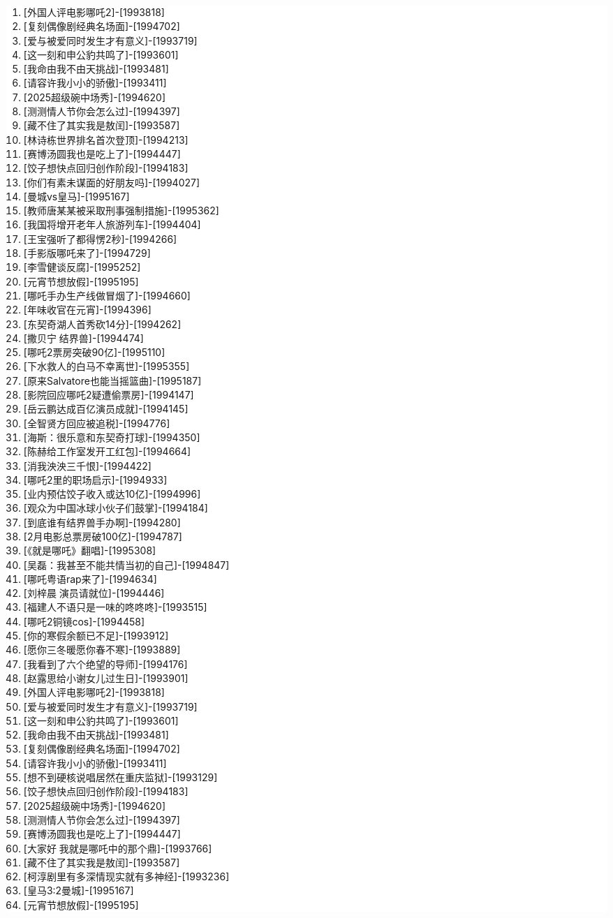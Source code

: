 1. [外国人评电影哪吒2]-[1993818]
1. [复刻偶像剧经典名场面]-[1994702]
1. [爱与被爱同时发生才有意义]-[1993719]
1. [这一刻和申公豹共鸣了]-[1993601]
1. [我命由我不由天挑战]-[1993481]
1. [请容许我小小的骄傲]-[1993411]
1. [2025超级碗中场秀]-[1994620]
1. [测测情人节你会怎么过]-[1994397]
1. [藏不住了其实我是敖闰]-[1993587]
1. [林诗栋世界排名首次登顶]-[1994213]
1. [赛博汤圆我也是吃上了]-[1994447]
1. [饺子想快点回归创作阶段]-[1994183]
1. [你们有素未谋面的好朋友吗]-[1994027]
1. [曼城vs皇马]-[1995167]
1. [教师唐某某被采取刑事强制措施]-[1995362]
1. [我国将增开老年人旅游列车]-[1994404]
1. [王宝强听了都得愣2秒]-[1994266]
1. [手影版哪吒来了]-[1994729]
1. [李雪健谈反腐]-[1995252]
1. [元宵节想放假]-[1995195]
1. [哪吒手办生产线做冒烟了]-[1994660]
1. [年味收官在元宵]-[1994396]
1. [东契奇湖人首秀砍14分]-[1994262]
1. [撒贝宁 结界兽]-[1994474]
1. [哪吒2票房突破90亿]-[1995110]
1. [下水救人的白马不幸离世]-[1995355]
1. [原来Salvatore也能当摇篮曲]-[1995187]
1. [影院回应哪吒2疑遭偷票房]-[1994147]
1. [岳云鹏达成百亿演员成就]-[1994145]
1. [全智贤方回应被追税]-[1994776]
1. [海斯：很乐意和东契奇打球]-[1994350]
1. [陈赫给工作室发开工红包]-[1994664]
1. [消我泱泱三千恨]-[1994422]
1. [哪吒2里的职场启示]-[1994933]
1. [业内预估饺子收入或达10亿]-[1994996]
1. [观众为中国冰球小伙子们鼓掌]-[1994184]
1. [到底谁有结界兽手办啊]-[1994280]
1. [2月电影总票房破100亿]-[1994787]
1. [《就是哪吒》翻唱]-[1995308]
1. [吴磊：我甚至不能共情当初的自己]-[1994847]
1. [哪吒粤语rap来了]-[1994634]
1. [刘梓晨 演员请就位]-[1994446]
1. [福建人不语只是一味的咚咚咚]-[1993515]
1. [哪吒2铜镜cos]-[1994458]
1. [你的寒假余额已不足]-[1993912]
1. [愿你三冬暖愿你春不寒]-[1993889]
1. [我看到了六个绝望的导师]-[1994176]
1. [赵露思给小谢女儿过生日]-[1993901]
1. [外国人评电影哪吒2]-[1993818]
1. [爱与被爱同时发生才有意义]-[1993719]
1. [这一刻和申公豹共鸣了]-[1993601]
1. [我命由我不由天挑战]-[1993481]
1. [复刻偶像剧经典名场面]-[1994702]
1. [请容许我小小的骄傲]-[1993411]
1. [想不到硬核说唱居然在重庆监狱]-[1993129]
1. [饺子想快点回归创作阶段]-[1994183]
1. [2025超级碗中场秀]-[1994620]
1. [测测情人节你会怎么过]-[1994397]
1. [赛博汤圆我也是吃上了]-[1994447]
1. [大家好 我就是哪吒中的那个鼎]-[1993766]
1. [藏不住了其实我是敖闰]-[1993587]
1. [柯淳剧里有多深情现实就有多神经]-[1993236]
1. [皇马3:2曼城]-[1995167]
1. [元宵节想放假]-[1995195]